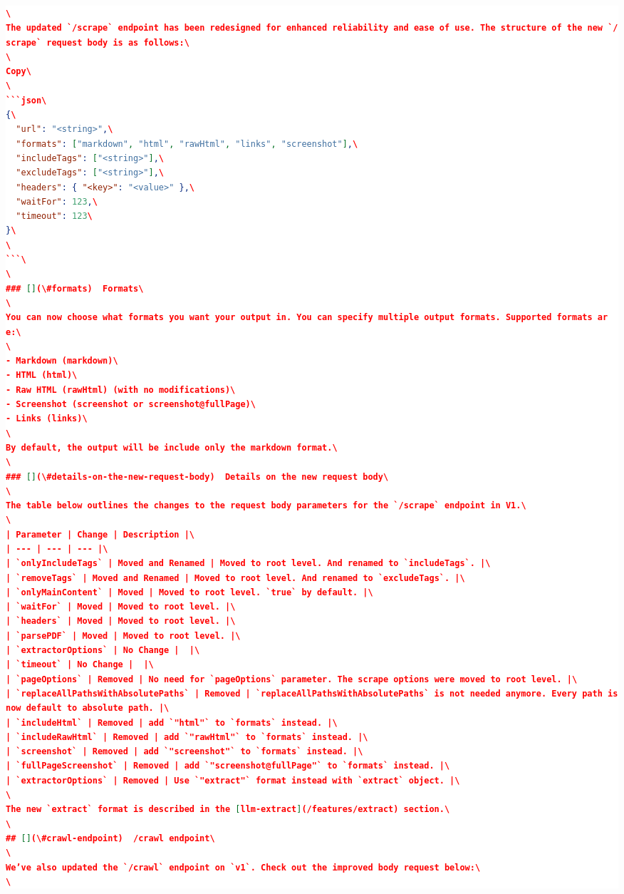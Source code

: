 ```json
\
The updated `/scrape` endpoint has been redesigned for enhanced reliability and ease of use. The structure of the new `/scrape` request body is as follows:\
\
Copy\
\
```json\
{\
  "url": "<string>",\
  "formats": ["markdown", "html", "rawHtml", "links", "screenshot"],\
  "includeTags": ["<string>"],\
  "excludeTags": ["<string>"],\
  "headers": { "<key>": "<value>" },\
  "waitFor": 123,\
  "timeout": 123\
}\
\
```\
\
### [​](\#formats)  Formats\
\
You can now choose what formats you want your output in. You can specify multiple output formats. Supported formats are:\
\
- Markdown (markdown)\
- HTML (html)\
- Raw HTML (rawHtml) (with no modifications)\
- Screenshot (screenshot or screenshot@fullPage)\
- Links (links)\
\
By default, the output will be include only the markdown format.\
\
### [​](\#details-on-the-new-request-body)  Details on the new request body\
\
The table below outlines the changes to the request body parameters for the `/scrape` endpoint in V1.\
\
| Parameter | Change | Description |\
| --- | --- | --- |\
| `onlyIncludeTags` | Moved and Renamed | Moved to root level. And renamed to `includeTags`. |\
| `removeTags` | Moved and Renamed | Moved to root level. And renamed to `excludeTags`. |\
| `onlyMainContent` | Moved | Moved to root level. `true` by default. |\
| `waitFor` | Moved | Moved to root level. |\
| `headers` | Moved | Moved to root level. |\
| `parsePDF` | Moved | Moved to root level. |\
| `extractorOptions` | No Change |  |\
| `timeout` | No Change |  |\
| `pageOptions` | Removed | No need for `pageOptions` parameter. The scrape options were moved to root level. |\
| `replaceAllPathsWithAbsolutePaths` | Removed | `replaceAllPathsWithAbsolutePaths` is not needed anymore. Every path is now default to absolute path. |\
| `includeHtml` | Removed | add `"html"` to `formats` instead. |\
| `includeRawHtml` | Removed | add `"rawHtml"` to `formats` instead. |\
| `screenshot` | Removed | add `"screenshot"` to `formats` instead. |\
| `fullPageScreenshot` | Removed | add `"screenshot@fullPage"` to `formats` instead. |\
| `extractorOptions` | Removed | Use `"extract"` format instead with `extract` object. |\
\
The new `extract` format is described in the [llm-extract](/features/extract) section.\
\
## [​](\#crawl-endpoint)  /crawl endpoint\
\
We’ve also updated the `/crawl` endpoint on `v1`. Check out the improved body request below:\
\
```